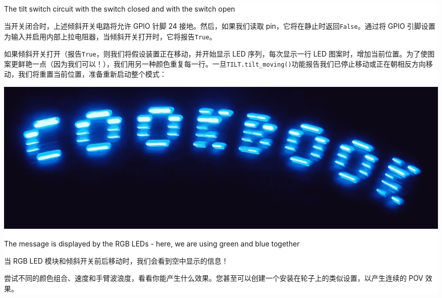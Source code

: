 The tilt switch circuit with the switch closed and with the switch open

当开关闭合时，上述倾斜开关电路将允许 GPIO 针脚 24 接地。然后，如果我们读取 pin，它将在静止时返回`False`。通过将 GPIO 引脚设置为输入并启用内部上拉电阻器，当倾斜开关打开时，它将报告`True`。

如果倾斜开关打开（报告`True`，则我们将假设装置正在移动，并开始显示 LED 序列，每次显示一行 LED 图案时，增加当前位置。为了使图案更鲜艳一点（因为我们可以！），我们用另一种颜色重复每一行。一旦`TILT.tilt_moving()`功能报告我们已停止移动或正在朝相反方向移动，我们将重置当前位置，准备重新启动整个模式：

![](img/198791cb-60b0-4dcf-8f12-6438943efa7e.png)

The message is displayed by the RGB LEDs - here, we are using green and blue together

当 RGB LED 模块和倾斜开关前后移动时，我们会看到空中显示的信息！

尝试不同的颜色组合、速度和手臂波浪度，看看你能产生什么效果。您甚至可以创建一个安装在轮子上的类似设置，以产生连续的 POV 效果。